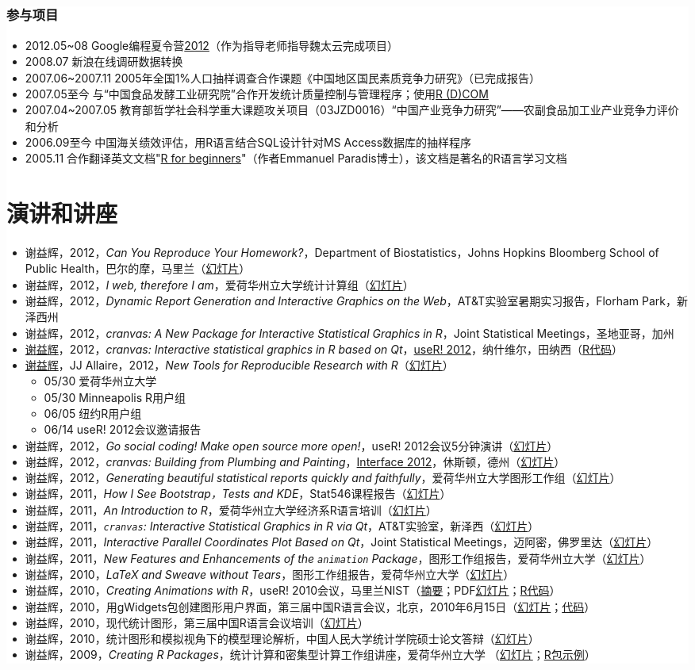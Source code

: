 ### 参与项目

- 2012.05~08 Google编程夏令营[2012](http://www.google-melange.com/gsoc/project/google/gsoc2012/cloud_wei/16001)（作为指导老师指导魏太云完成项目）
- 2008.07 新浪在线调研数据转换
- 2007.06~2007.11 2005年全国1%人口抽样调查合作课题《中国地区国民素质竞争力研究》（已完成报告）
- 2007.05至今 与“中国食品发酵工业研究院”合作开发统计质量控制与管理程序；使用[R (D)COM](http://sunsite.univie.ac.at/rcom/)
- 2007.04~2007.05 教育部哲学社会科学重大课题攻关项目（03JZD0016）“中国产业竞争力研究”——农副食品加工业产业竞争力评价和分析
- 2006.09至今 中国海关绩效评估，用R语言结合SQL设计针对MS Access数据库的抽样程序
- 2005.11 合作翻译英文文档"[R for beginners](http://cran.r-project.org/doc/contrib/Paradis-rdebuts_en.pdf)"（作者Emmanuel Paradis博士），该文档是著名的R语言学习文档

# 演讲和讲座

- 谢益辉，2012，_Can You Reproduce Your Homework?_，Department of Biostatistics，Johns Hopkins Bloomberg School of Public Health，巴尔的摩，马里兰（[幻灯片](http://yihui.name/slides/2012-reproduce-homework.html)）
- 谢益辉，2012，_I web, therefore I am_，爱荷华州立大学统计计算组（[幻灯片](http://yihui.name/slides/2012-stats-web.html)）
- 谢益辉，2012，_Dynamic Report Generation and Interactive Graphics on the Web_，AT&T实验室暑期实习报告，Florham Park，新泽西州
- 谢益辉，2012，_cranvas: A New Package for Interactive Statistical Graphics in R_，Joint Statistical Meetings，圣地亚哥，加州
- [谢益辉](http://i.imgur.com/6oGl4.jpg)，2012，_cranvas: Interactive statistical graphics in R based on Qt_，[useR! 2012](http://biostat.mc.vanderbilt.edu/wiki/Main/UseR-2012)，纳什维尔，田纳西（[R代码](http://yihui.name/slides/2012-useR-cranvas-demo.R)）
- [谢益辉](http://i.imgur.com/cs0lG.jpg)，JJ Allaire，2012，_New Tools for Reproducible Research with R_（[幻灯片](http://yihui.name/slides/2012-knitr-RStudio.html)）
    - 05/30 爱荷华州立大学
    - 05/30 Minneapolis R用户组
    - 06/05 纽约R用户组
    - 06/14 useR! 2012会议邀请报告
- 谢益辉，2012，_Go social coding! Make open source more open!_，useR! 2012会议5分钟演讲（[幻灯片](https://github.com/downloads/yihui/yihui.github.com/social-coding-Yihui-Xie-2012.pdf)）
- 谢益辉，2012，_cranvas: Building from Plumbing and Painting_，[Interface 2012](http://www.interfacesymposia.org/Interface2012/Interface2012.html)，休斯顿，德州（[幻灯片](https://github.com/downloads/yihui/yihui.github.com/cranvas-Houston-2012.pdf)）
- 谢益辉，2012，_Generating beautiful statistical reports quickly and faithfully_，爱荷华州立大学图形工作组（[幻灯片](https://github.com/downloads/yihui/yihui.github.com/knitr-ISU-2012-Yihui-Xie.pdf)）
- 谢益辉，2011，_How I See Bootstrap，Tests and KDE_，Stat546课程报告（[幻灯片](http://yihui.name/slides/2011-nonparametric.html)）
- 谢益辉，2011，_An Introduction to R_，爱荷华州立大学经济系R语言培训（[幻灯片](http://yihui.name/slides/2011-r-intro-econ.html)）
- 谢益辉，2011，_`cranvas`: Interactive Statistical Graphics in R via Qt_，AT&T实验室，新泽西（[幻灯片](https://github.com/downloads/yihui/yihui.github.com/cranvas-ATT-2011-Yihui-Xie.pdf)）
- 谢益辉，2011，_Interactive Parallel Coordinates Plot Based on Qt_，Joint Statistical Meetings，迈阿密，佛罗里达（[幻灯片](https://github.com/downloads/yihui/yihui.github.com/cranvas-JSM-2011-Yihui-Xie.pdf)）
- 谢益辉，2011，_New Features and Enhancements of the `animation` Package_，图形工作组报告，爱荷华州立大学（[幻灯片](https://github.com/downloads/yihui/yihui.github.com/animation-2011-Yihui-Xie.pdf)）
- 谢益辉，2010，_LaTeX and Sweave without Tears_，图形工作组报告，爱荷华州立大学（[幻灯片](https://github.com/downloads/yihui/yihui.github.com/LaTeX-Sweave-2011-Yihui-Xie.pdf)）
- 谢益辉，2010，_Creating Animations with R_，useR! 2010会议，马里兰NIST（[摘要](http://user2010.org/abstracts/Xie.pdf)；PDF[幻灯片](https://github.com/downloads/yihui/yihui.github.com/animation-useR2010-Yihui-Xie.pdf)；[R代码](https://gist.github.com/2166508)）
- 谢益辉，2010，用gWidgets包创建图形用户界面，第三届中国R语言会议，北京，2010年6月15日（[幻灯片](https://github.com/downloads/yihui/yihui.github.com/ChinaR-gWidgets-2010-Yihui-Xie.pdf)；[代码](https://gist.github.com/1756480)）
- 谢益辉，2010，现代统计图形，第三届中国R语言会议培训（[幻灯片](https://github.com/downloads/yihui/yihui.github.com/ChinaR-MSG-2010-Yihui-Xie.pdf)）
- 谢益辉，2010，统计图形和模拟视角下的模型理论解析，中国人民大学统计学院硕士论文答辩（[幻灯片](https://github.com/downloads/yihui/yihui.github.com/GSM-master-defense-Yihui-Xie2010.pdf)）
- 谢益辉，2009，_Creating R Packages_，统计计算和密集型计算工作组讲座，爱荷华州立大学 （[幻灯片](https://github.com/downloads/yihui/yihui.github.com/Creating-R-packages-2009-Yihui-Xie.pdf)；[R包示例](https://github.com/yihui/rmini)）